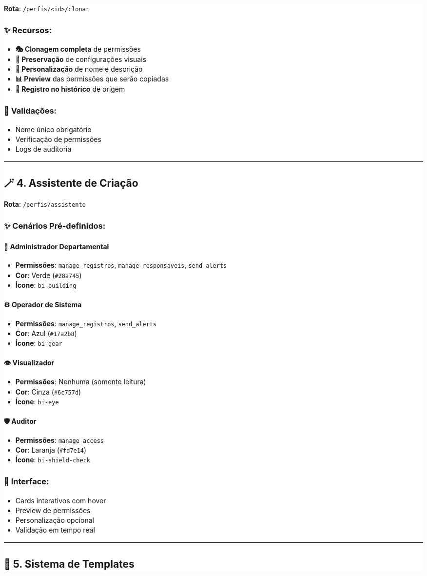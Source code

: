 **Rota**: `/perfis/<id>/clonar`

### ✨ **Recursos:**
- **🎭 Clonagem completa** de permissões
- **🎨 Preservação** de configurações visuais
- **📝 Personalização** de nome e descrição
- **📊 Preview** das permissões que serão copiadas
- **📜 Registro no histórico** de origem

### 🔧 **Validações:**
- Nome único obrigatório
- Verificação de permissões
- Logs de auditoria

---

## 🪄 **4. Assistente de Criação**

**Rota**: `/perfis/assistente`

### ✨ **Cenários Pré-definidos:**

#### 🏢 **Administrador Departamental**
- **Permissões**: `manage_registros`, `manage_responsaveis`, `send_alerts`
- **Cor**: Verde (`#28a745`)
- **Ícone**: `bi-building`

#### ⚙️ **Operador de Sistema**
- **Permissões**: `manage_registros`, `send_alerts`
- **Cor**: Azul (`#17a2b8`)
- **Ícone**: `bi-gear`

#### 👁️ **Visualizador**
- **Permissões**: Nenhuma (somente leitura)
- **Cor**: Cinza (`#6c757d`)
- **Ícone**: `bi-eye`

#### 🛡️ **Auditor**
- **Permissões**: `manage_access`
- **Cor**: Laranja (`#fd7e14`)
- **Ícone**: `bi-shield-check`

### 🎨 **Interface:**
- Cards interativos com hover
- Preview de permissões
- Personalização opcional
- Validação em tempo real

---

## 📝 **5. Sistema de Templates**
